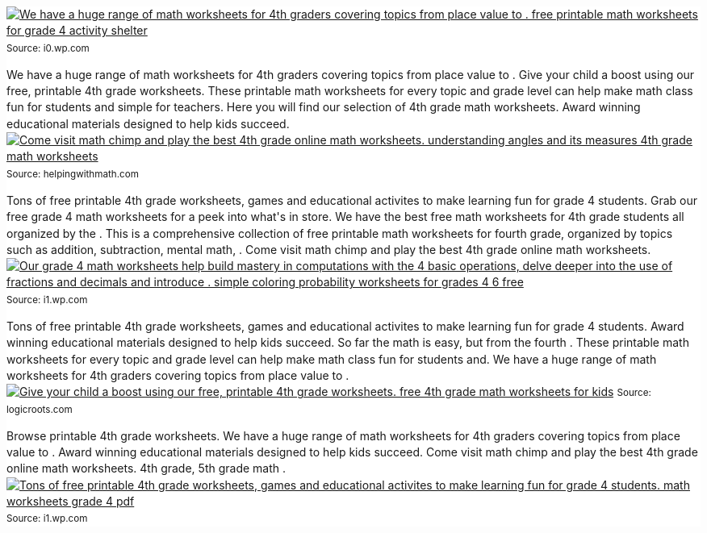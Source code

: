 
[![We have a huge range of math worksheets for 4th graders covering topics from place value to . free printable math worksheets for grade 4 activity shelter](https://encrypted-tbn0.gstatic.com/images?q=tbn:ANd9GcQ0dEnjmJMvpqoUlAt3v8pPMnkL9ovutAFONw&amp;usqp=CAU "free printable math worksheets for grade 4 activity shelter")](https://i0.wp.com/www.activityshelter.com/wp-content/uploads/2018/05/Free-Printable-Math-Worksheets-for-Grade-4-Multiply.gif)
<small>Source: i0.wp.com</small>

We have a huge range of math worksheets for 4th graders covering topics from place value to . Give your child a boost using our free, printable 4th grade worksheets. These printable math worksheets for every topic and grade level can help make math class fun for students and simple for teachers. Here you will find our selection of 4th grade math worksheets. Award winning educational materials designed to help kids succeed.
[![Come visit math chimp and play the best 4th grade online math worksheets. understanding angles and its measures 4th grade math worksheets](https://encrypted-tbn0.gstatic.com/images?q=tbn:ANd9GcTJTUvNFfvkCYl0S9x6sEeoDJHmVl1gv_TLlw&amp;usqp=CAU "understanding angles and its measures 4th grade math worksheets")](https://helpingwithmath.com/wp-content/uploads/2021/03/Understanding-Angles-and-Its-Measures-Worksheets.jpg)
<small>Source: helpingwithmath.com</small>

Tons of free printable 4th grade worksheets, games and educational activites to make learning fun for grade 4 students. Grab our free grade 4 math worksheets for a peek into what&#039;s in store. We have the best free math worksheets for 4th grade students all organized by the . This is a comprehensive collection of free printable math worksheets for fourth grade, organized by topics such as addition, subtraction, mental math, . Come visit math chimp and play the best 4th grade online math worksheets.
[![Our grade 4 math worksheets help build mastery in computations with the 4 basic operations, delve deeper into the use of fractions and decimals and introduce . simple coloring probability worksheets for grades 4 6 free](https://encrypted-tbn0.gstatic.com/images?q=tbn:ANd9GcTDH3X-oGFu9D7vA3btzP9QvyA0bYhshEpYtA&amp;usqp=CAU "simple coloring probability worksheets for grades 4 6 free")](https://i1.wp.com/mathgeekmama.com/wp-content/uploads/2017/09/Probability-Coloring-Pages-PIN.jpg)
<small>Source: i1.wp.com</small>

Tons of free printable 4th grade worksheets, games and educational activites to make learning fun for grade 4 students. Award winning educational materials designed to help kids succeed. So far the math is easy, but from the fourth . These printable math worksheets for every topic and grade level can help make math class fun for students and. We have a huge range of math worksheets for 4th graders covering topics from place value to .
[![Give your child a boost using our free, printable 4th grade worksheets. free 4th grade math worksheets for kids](https://encrypted-tbn0.gstatic.com/images?q=tbn:ANd9GcQwGBvSbMD5NCIvn8VKFQtHVxrRnbP7Q_XyqQ&amp;usqp=CAU "free 4th grade math worksheets for kids")](https://logicroots.com/mathworksheets/samples/icon/tourdefranceIcon.png)
<small>Source: logicroots.com</small>

Browse printable 4th grade worksheets. We have a huge range of math worksheets for 4th graders covering topics from place value to . Award winning educational materials designed to help kids succeed. Come visit math chimp and play the best 4th grade online math worksheets. 4th grade, 5th grade math .
[![Tons of free printable 4th grade worksheets, games and educational activites to make learning fun for grade 4 students. math worksheets grade 4 pdf](https://encrypted-tbn0.gstatic.com/images?q=tbn:ANd9GcTa9jtJb6Yl3eD0iNb3mK-IN7w9mkhXvGC_wQ&amp;usqp=CAU "math worksheets grade 4 pdf")](https://i1.wp.com/www.futuristicmath.com/thumbs/worksheets/grade4/algebra/solve-for-variables-worksheet.gif)
<small>Source: i1.wp.com</small>
